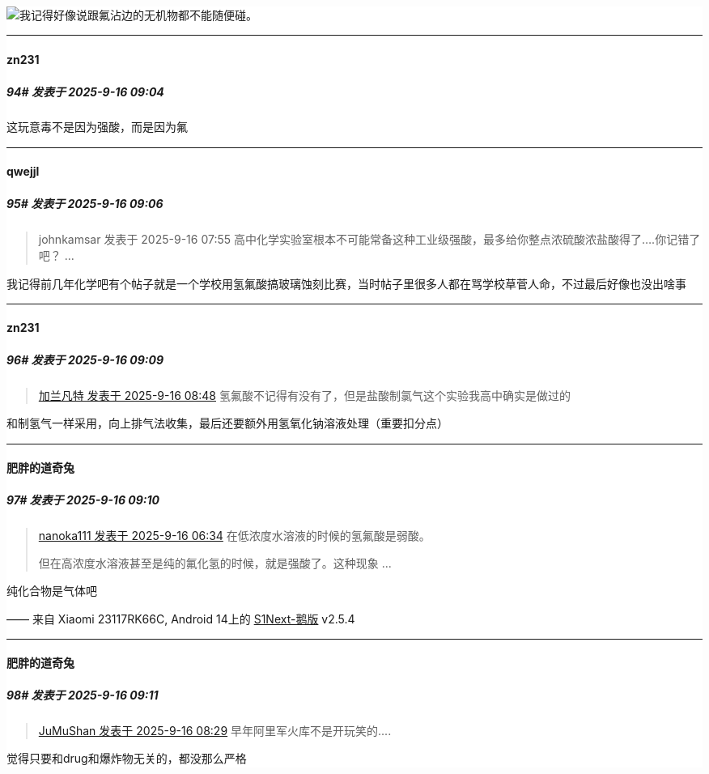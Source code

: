 <img src="https://static.stage1st.com/image/smiley/face2017/001.png" referrerpolicy="no-referrer">我记得好像说跟氟沾边的无机物都不能随便碰。


*****

####  zn231  
##### 94#       发表于 2025-9-16 09:04

这玩意毒不是因为强酸，而是因为氟

*****

####  qwejjl  
##### 95#       发表于 2025-9-16 09:06

<blockquote>johnkamsar 发表于 2025-9-16 07:55
高中化学实验室根本不可能常备这种工业级强酸，最多给你整点浓硫酸浓盐酸得了….你记错了吧？ ...</blockquote>
我记得前几年化学吧有个帖子就是一个学校用氢氟酸搞玻璃蚀刻比赛，当时帖子里很多人都在骂学校草菅人命，不过最后好像也没出啥事


*****

####  zn231  
##### 96#       发表于 2025-9-16 09:09

<blockquote><a href="httphttps://stage1st.com/2b/forum.php?mod=redirect&amp;goto=findpost&amp;pid=68436276&amp;ptid=2262098" target="_blank">加兰凡特 发表于 2025-9-16 08:48</a>
氢氟酸不记得有没有了，但是盐酸制氯气这个实验我高中确实是做过的</blockquote>
和制氢气一样采用，向上排气法收集，最后还要额外用氢氧化钠溶液处理（重要扣分点）

*****

####  肥胖的道奇兔  
##### 97#       发表于 2025-9-16 09:10

<blockquote><a href="httphttps://stage1st.com/2b/forum.php?mod=redirect&amp;goto=findpost&amp;pid=68435953&amp;ptid=2262098" target="_blank">nanoka111 发表于 2025-9-16 06:34</a>
在低浓度水溶液的时候的氢氟酸是弱酸。

但在高浓度水溶液甚至是纯的氟化氢的时候，就是强酸了。这种现象 ...</blockquote>
纯化合物是气体吧

—— 来自 Xiaomi 23117RK66C, Android 14上的 [S1Next-鹅版](https://github.com/ykrank/S1-Next/releases) v2.5.4

*****

####  肥胖的道奇兔  
##### 98#       发表于 2025-9-16 09:11

<blockquote><a href="httphttps://stage1st.com/2b/forum.php?mod=redirect&amp;goto=findpost&amp;pid=68436168&amp;ptid=2262098" target="_blank">JuMuShan 发表于 2025-9-16 08:29</a>
早年阿里军火库不是开玩笑的....</blockquote>
觉得只要和drug和爆炸物无关的，都没那么严格
